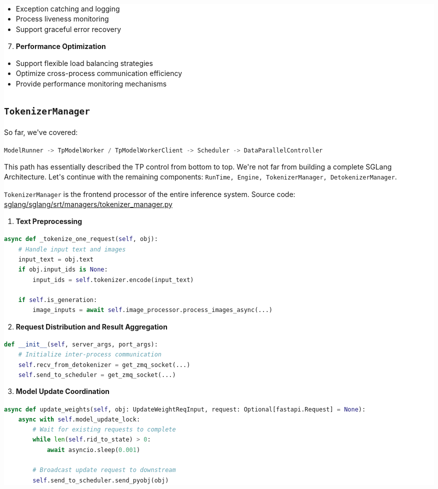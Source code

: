- Exception catching and logging
- Process liveness monitoring
- Support graceful error recovery

7. **Performance Optimization**

- Support flexible load balancing strategies
- Optimize cross-process communication efficiency
- Provide performance monitoring mechanisms


## `TokenizerManager`

So far, we've covered:

```python
ModelRunner -> TpModelWorker / TpModelWorkerClient -> Scheduler -> DataParallelController
```

This path has essentially described the TP control from bottom to top. We're not far from building a complete SGLang Architecture. Let's continue with the remaining components: `RunTime, Engine, TokenizerManager, DetokenizerManager`.

`TokenizerManager` is the frontend processor of the entire inference system. Source code: [sglang/sglang/srt/managers/tokenizer_manager.py](https://github.com/sgl-project/sglang/blob/main/python/sglang/srt/managers/tokenizer_manager.py)

1. **Text Preprocessing**

```python
async def _tokenize_one_request(self, obj):
    # Handle input text and images
    input_text = obj.text
    if obj.input_ids is None:
        input_ids = self.tokenizer.encode(input_text)
    
    if self.is_generation:
        image_inputs = await self.image_processor.process_images_async(...)
```

2. **Request Distribution and Result Aggregation**

```python
def __init__(self, server_args, port_args):
    # Initialize inter-process communication
    self.recv_from_detokenizer = get_zmq_socket(...)
    self.send_to_scheduler = get_zmq_socket(...)
```

3. **Model Update Coordination**

```python
async def update_weights(self, obj: UpdateWeightReqInput, request: Optional[fastapi.Request] = None):
    async with self.model_update_lock:
        # Wait for existing requests to complete
        while len(self.rid_to_state) > 0:
            await asyncio.sleep(0.001)
        
        # Broadcast update request to downstream
        self.send_to_scheduler.send_pyobj(obj)
```
